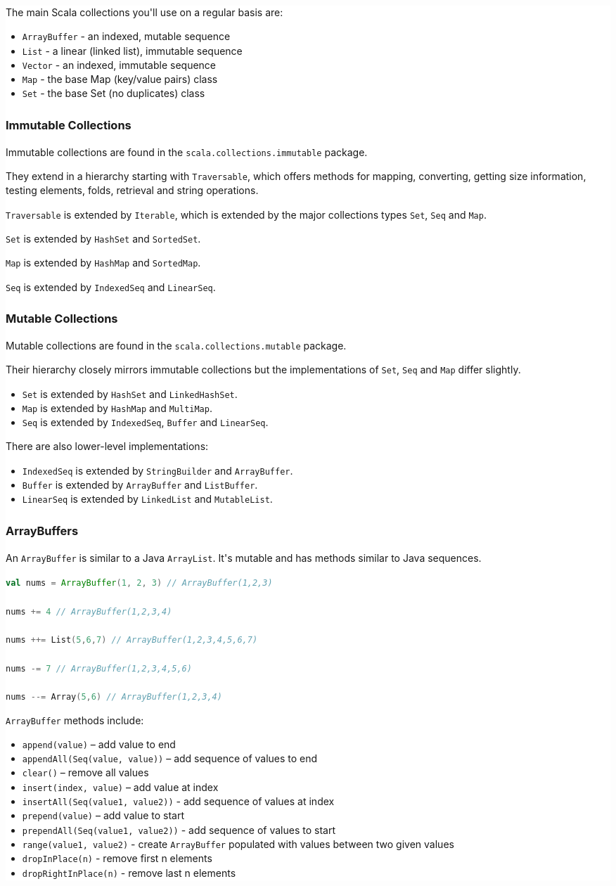 The main Scala collections you'll use on a regular basis are:
- `ArrayBuffer` - an indexed, mutable sequence
- `List` - a linear (linked list), immutable sequence
- `Vector` - an indexed, immutable sequence
- `Map` - the base Map (key/value pairs) class
- `Set` - the base Set (no duplicates) class

### Immutable Collections
Immutable collections are found in the `scala.collections.immutable` package.

They extend in a hierarchy starting with `Traversable`, which offers methods for mapping, converting, getting size information, testing elements, folds, retrieval and string operations.

`Traversable` is extended by `Iterable`, which is extended by the major collections types `Set`, `Seq` and `Map`.

`Set` is extended by `HashSet` and `SortedSet`.

`Map` is extended by `HashMap` and `SortedMap`.

`Seq` is extended by `IndexedSeq` and `LinearSeq`. 

### Mutable Collections
Mutable collections are found in the `scala.collections.mutable` package.

Their hierarchy closely mirrors immutable collections but the implementations of  `Set`, `Seq` and `Map` differ slightly.

- `Set` is extended by `HashSet` and `LinkedHashSet`.
- `Map` is extended by `HashMap` and `MultiMap`.
- `Seq` is extended by `IndexedSeq`, `Buffer` and `LinearSeq`. 

There are also lower-level implementations:
- `IndexedSeq` is extended by `StringBuilder` and `ArrayBuffer`.
- `Buffer` is extended by `ArrayBuffer` and `ListBuffer`.
- `LinearSeq` is extended by `LinkedList` and `MutableList`.

### ArrayBuffers
An `ArrayBuffer` is similar to a Java `ArrayList`. It's mutable and has methods similar to Java sequences.

```Scala
val nums = ArrayBuffer(1, 2, 3) // ArrayBuffer(1,2,3) 

nums += 4 // ArrayBuffer(1,2,3,4) 

nums ++= List(5,6,7) // ArrayBuffer(1,2,3,4,5,6,7) 

nums -= 7 // ArrayBuffer(1,2,3,4,5,6) 

nums --= Array(5,6) // ArrayBuffer(1,2,3,4)
```

`ArrayBuffer` methods include:
- `append(value)` – add value to end 
- `appendAll(Seq(value, value))` – add sequence of values to end 
- `clear()` – remove all values 
- `insert(index, value)` – add value at index 
- `insertAll(Seq(value1, value2))` - add sequence of values at index 
- `prepend(value)` – add value to start 
- `prependAll(Seq(value1, value2))` - add sequence of values to start 
- `range(value1, value2)` - create `ArrayBuffer` populated with values between two given values 
- `dropInPlace(n)` - remove first n elements 
- `dropRightInPlace(n)` - remove last n elements
